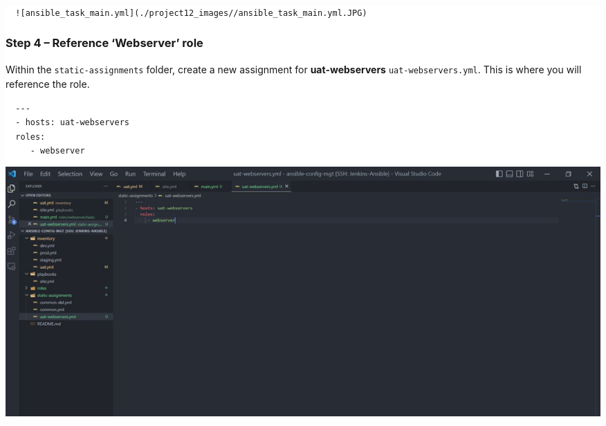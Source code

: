       ![ansible_task_main.yml](./project12_images//ansible_task_main.yml.JPG)

### Step 4 – Reference ‘Webserver’ role

Within the `static-assignments` folder, create a new assignment for **uat-webservers** `uat-webservers.yml`. This is where you will reference the role.

      ---
      - hosts: uat-webservers
      roles:
         - webserver

![uat_webserver_assignment](./project12_images//uat_webserver_assignment.JPG)
